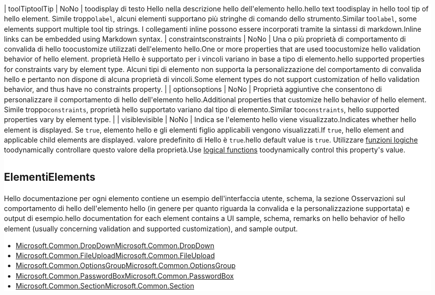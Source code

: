 | <span data-ttu-id="eff45-127">toolTip</span><span class="sxs-lookup"><span data-stu-id="eff45-127">toolTip</span></span> | <span data-ttu-id="eff45-128">No</span><span class="sxs-lookup"><span data-stu-id="eff45-128">No</span></span> | <span data-ttu-id="eff45-129">toodisplay di testo Hello nella descrizione hello dell'elemento hello.</span><span class="sxs-lookup"><span data-stu-id="eff45-129">hello text toodisplay in hello tool tip of hello element.</span></span> <span data-ttu-id="eff45-130">Simile troppo`label`, alcuni elementi supportano più stringhe di comando dello strumento.</span><span class="sxs-lookup"><span data-stu-id="eff45-130">Similar too`label`, some elements support multiple tool tip strings.</span></span> <span data-ttu-id="eff45-131">I collegamenti inline possono essere incorporati tramite la sintassi di markdown.</span><span class="sxs-lookup"><span data-stu-id="eff45-131">Inline links can be embedded using Markdown syntax.</span></span>
| <span data-ttu-id="eff45-132">constraints</span><span class="sxs-lookup"><span data-stu-id="eff45-132">constraints</span></span> | <span data-ttu-id="eff45-133">No</span><span class="sxs-lookup"><span data-stu-id="eff45-133">No</span></span> | <span data-ttu-id="eff45-134">Una o più proprietà di comportamento di convalida di hello toocustomize utilizzati dell'elemento hello.</span><span class="sxs-lookup"><span data-stu-id="eff45-134">One or more properties that are used toocustomize hello validation behavior of hello element.</span></span> <span data-ttu-id="eff45-135">proprietà Hello è supportato per i vincoli variano in base a tipo di elemento.</span><span class="sxs-lookup"><span data-stu-id="eff45-135">hello supported properties for constraints vary by element type.</span></span> <span data-ttu-id="eff45-136">Alcuni tipi di elemento non supporta la personalizzazione del comportamento di convalida hello e pertanto non dispone di alcuna proprietà di vincoli.</span><span class="sxs-lookup"><span data-stu-id="eff45-136">Some element types do not support customization of hello validation behavior, and thus have no constraints property.</span></span> |
| <span data-ttu-id="eff45-137">options</span><span class="sxs-lookup"><span data-stu-id="eff45-137">options</span></span> | <span data-ttu-id="eff45-138">No</span><span class="sxs-lookup"><span data-stu-id="eff45-138">No</span></span> | <span data-ttu-id="eff45-139">Proprietà aggiuntive che consentono di personalizzare il comportamento di hello dell'elemento hello.</span><span class="sxs-lookup"><span data-stu-id="eff45-139">Additional properties that customize hello behavior of hello element.</span></span> <span data-ttu-id="eff45-140">Simile troppo`constraints`, proprietà hello supportato variano dal tipo di elemento.</span><span class="sxs-lookup"><span data-stu-id="eff45-140">Similar too`constraints`, hello supported properties vary by element type.</span></span> |
| <span data-ttu-id="eff45-141">visible</span><span class="sxs-lookup"><span data-stu-id="eff45-141">visible</span></span> | <span data-ttu-id="eff45-142">No</span><span class="sxs-lookup"><span data-stu-id="eff45-142">No</span></span> | <span data-ttu-id="eff45-143">Indica se l'elemento hello viene visualizzato.</span><span class="sxs-lookup"><span data-stu-id="eff45-143">Indicates whether hello element is displayed.</span></span> <span data-ttu-id="eff45-144">Se `true`, elemento hello e gli elementi figlio applicabili vengono visualizzati.</span><span class="sxs-lookup"><span data-stu-id="eff45-144">If `true`, hello element and applicable child elements are displayed.</span></span> <span data-ttu-id="eff45-145">valore predefinito di Hello è `true`.</span><span class="sxs-lookup"><span data-stu-id="eff45-145">hello default value is `true`.</span></span> <span data-ttu-id="eff45-146">Utilizzare [funzioni logiche](managed-application-createuidefinition-functions.md#logical-functions) toodynamically controllare questo valore della proprietà.</span><span class="sxs-lookup"><span data-stu-id="eff45-146">Use [logical functions](managed-application-createuidefinition-functions.md#logical-functions) toodynamically control this property's value.</span></span>

## <a name="elements"></a><span data-ttu-id="eff45-147">Elementi</span><span class="sxs-lookup"><span data-stu-id="eff45-147">Elements</span></span>

<span data-ttu-id="eff45-148">Hello documentazione per ogni elemento contiene un esempio dell'interfaccia utente, schema, la sezione Osservazioni sul comportamento di hello dell'elemento hello (in genere per quanto riguarda la convalida e la personalizzazione supportata) e output di esempio.</span><span class="sxs-lookup"><span data-stu-id="eff45-148">hello documentation for each element contains a UI sample, schema, remarks on hello behavior of hello element (usually concerning validation and supported customization), and sample output.</span></span>

- [<span data-ttu-id="eff45-149">Microsoft.Common.DropDown</span><span class="sxs-lookup"><span data-stu-id="eff45-149">Microsoft.Common.DropDown</span></span>](managed-application-microsoft-common-dropdown.md)
- [<span data-ttu-id="eff45-150">Microsoft.Common.FileUpload</span><span class="sxs-lookup"><span data-stu-id="eff45-150">Microsoft.Common.FileUpload</span></span>](managed-application-microsoft-common-fileupload.md)
- [<span data-ttu-id="eff45-151">Microsoft.Common.OptionsGroup</span><span class="sxs-lookup"><span data-stu-id="eff45-151">Microsoft.Common.OptionsGroup</span></span>](managed-application-microsoft-common-optionsgroup.md)
- [<span data-ttu-id="eff45-152">Microsoft.Common.PasswordBox</span><span class="sxs-lookup"><span data-stu-id="eff45-152">Microsoft.Common.PasswordBox</span></span>](managed-application-microsoft-common-passwordbox.md)
- [<span data-ttu-id="eff45-153">Microsoft.Common.Section</span><span class="sxs-lookup"><span data-stu-id="eff45-153">Microsoft.Common.Section</span></span>](managed-application-microsoft-common-section.md)